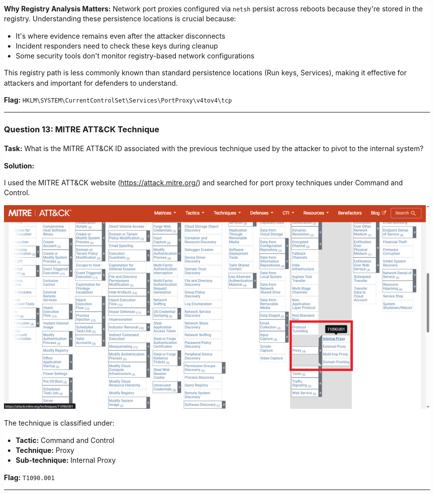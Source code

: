 **Why Registry Analysis Matters:**
Network port proxies configured via `netsh` persist across reboots because they're stored in the registry. Understanding these persistence locations is crucial because:
- It's where evidence remains even after the attacker disconnects
- Incident responders need to check these keys during cleanup
- Some security tools don't monitor registry-based network configurations

This registry path is less commonly known than standard persistence locations (Run keys, Services), making it effective for attackers and important for defenders to understand.

**Flag:** `HKLM\SYSTEM\CurrentControlSet\Services\PortProxy\v4tov4\tcp`

---

### Question 13: MITRE ATT&CK Technique

**Task:** What is the MITRE ATT&CK ID associated with the previous technique used by the attacker to pivot to the internal system?

**Solution:**

I used the MITRE ATT&CK website (https://attack.mitre.org/) and searched for port proxy techniques under Command and Control.

![MITRE ATT&CK lookup for Internal Proxy](screenshots/q13_mitre.png)

The technique is classified under:
- **Tactic:** Command and Control
- **Technique:** Proxy
- **Sub-technique:** Internal Proxy

**Flag:** `T1090.001`

---
